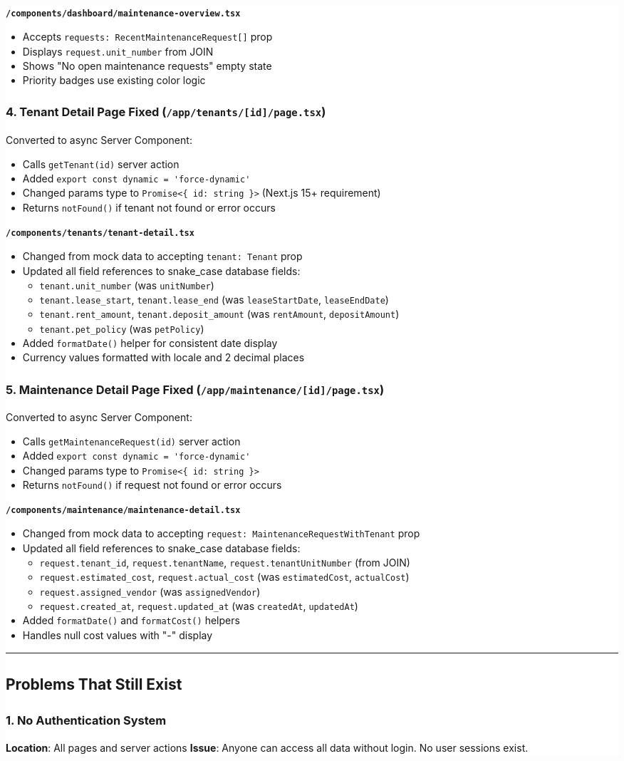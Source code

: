 **`/components/dashboard/maintenance-overview.tsx`**
- Accepts `requests: RecentMaintenanceRequest[]` prop
- Displays `request.unit_number` from JOIN
- Shows "No open maintenance requests" empty state
- Priority badges use existing color logic

### 4. Tenant Detail Page Fixed (`/app/tenants/[id]/page.tsx`)

Converted to async Server Component:
- Calls `getTenant(id)` server action
- Added `export const dynamic = 'force-dynamic'`
- Changed params type to `Promise<{ id: string }>` (Next.js 15+ requirement)
- Returns `notFound()` if tenant not found or error occurs

**`/components/tenants/tenant-detail.tsx`**
- Changed from mock data to accepting `tenant: Tenant` prop
- Updated all field references to snake_case database fields:
  - `tenant.unit_number` (was `unitNumber`)
  - `tenant.lease_start`, `tenant.lease_end` (was `leaseStartDate`, `leaseEndDate`)
  - `tenant.rent_amount`, `tenant.deposit_amount` (was `rentAmount`, `depositAmount`)
  - `tenant.pet_policy` (was `petPolicy`)
- Added `formatDate()` helper for consistent date display
- Currency values formatted with locale and 2 decimal places

### 5. Maintenance Detail Page Fixed (`/app/maintenance/[id]/page.tsx`)

Converted to async Server Component:
- Calls `getMaintenanceRequest(id)` server action
- Added `export const dynamic = 'force-dynamic'`
- Changed params type to `Promise<{ id: string }>`
- Returns `notFound()` if request not found or error occurs

**`/components/maintenance/maintenance-detail.tsx`**
- Changed from mock data to accepting `request: MaintenanceRequestWithTenant` prop
- Updated all field references to snake_case database fields:
  - `request.tenant_id`, `request.tenantName`, `request.tenantUnitNumber` (from JOIN)
  - `request.estimated_cost`, `request.actual_cost` (was `estimatedCost`, `actualCost`)
  - `request.assigned_vendor` (was `assignedVendor`)
  - `request.created_at`, `request.updated_at` (was `createdAt`, `updatedAt`)
- Added `formatDate()` and `formatCost()` helpers
- Handles null cost values with "-" display

---

## Problems That Still Exist

### 1. No Authentication System
**Location**: All pages and server actions
**Issue**: Anyone can access all data without login. No user sessions exist.
